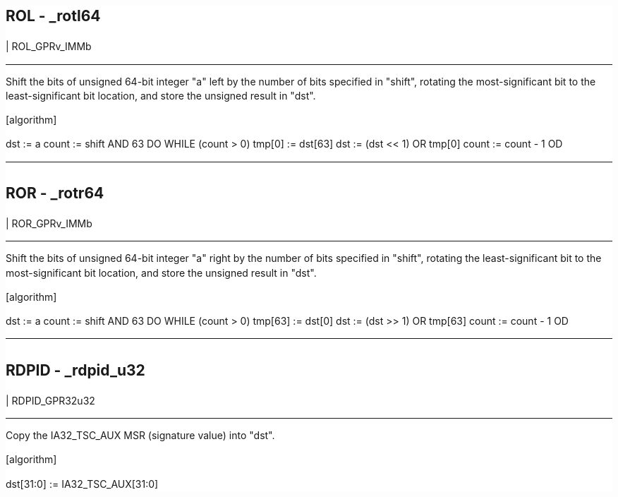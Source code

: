 ## ROL - _rotl64

| ROL_GPRv_IMMb

--------------------------------------------------------------------------------------------------------------
Shift the bits of unsigned 64-bit integer "a" left by the number of bits specified in "shift", rotating the
most-significant bit to the least-significant bit location, and store the unsigned result in "dst".

[algorithm]

dst := a
count := shift AND 63
DO WHILE (count &gt; 0)
    tmp[0] := dst[63]
    dst := (dst &lt;&lt; 1) OR tmp[0]
    count := count - 1
OD

--------------------------------------------------------------------------------------------------------------

## ROR - _rotr64

| ROR_GPRv_IMMb

--------------------------------------------------------------------------------------------------------------
Shift the bits of unsigned 64-bit integer "a" right by the number of bits specified in "shift", rotating the
least-significant bit to the most-significant bit location, and store the unsigned result in "dst".

[algorithm]

dst := a
count := shift AND 63
DO WHILE (count &gt; 0)
    tmp[63] := dst[0]
    dst := (dst &gt;&gt; 1) OR tmp[63]
    count := count - 1
OD

--------------------------------------------------------------------------------------------------------------

## RDPID - _rdpid_u32

| RDPID_GPR32u32

--------------------------------------------------------------------------------------------------------------
Copy the IA32_TSC_AUX MSR (signature value) into "dst".

[algorithm]

dst[31:0] := IA32_TSC_AUX[31:0]
